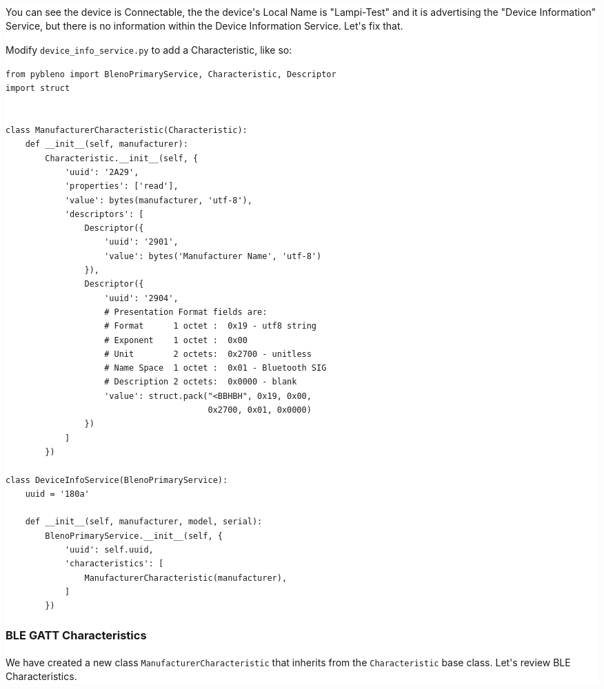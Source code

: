 You can see the device is Connectable, the the device's Local Name is "Lampi-Test" and it is advertising the "Device Information" Service, but there is no information within the Device Information Service.  Let's fix that.

Modify `device_info_service.py` to add a Characteristic, like so:

```python3
from pybleno import BlenoPrimaryService, Characteristic, Descriptor
import struct


class ManufacturerCharacteristic(Characteristic):
    def __init__(self, manufacturer):
        Characteristic.__init__(self, {
            'uuid': '2A29',
            'properties': ['read'],
            'value': bytes(manufacturer, 'utf-8'),
            'descriptors': [
                Descriptor({
                    'uuid': '2901',
                    'value': bytes('Manufacturer Name', 'utf-8')
                }),
                Descriptor({
                    'uuid': '2904',
                    # Presentation Format fields are:
                    # Format      1 octet :  0x19 - utf8 string
                    # Exponent    1 octet :  0x00
                    # Unit        2 octets:  0x2700 - unitless
                    # Name Space  1 octet :  0x01 - Bluetooth SIG
                    # Description 2 octets:  0x0000 - blank
                    'value': struct.pack("<BBHBH", 0x19, 0x00,
                                         0x2700, 0x01, 0x0000)
                })
            ]
        })
        
class DeviceInfoService(BlenoPrimaryService):
    uuid = '180a'

    def __init__(self, manufacturer, model, serial):
        BlenoPrimaryService.__init__(self, {
            'uuid': self.uuid,
            'characteristics': [
                ManufacturerCharacteristic(manufacturer),
            ]
        })
```

### BLE GATT Characteristics

We have created a new class `ManufacturerCharacteristic` that inherits from the `Characteristic` base class.  Let's review BLE Characteristics.
